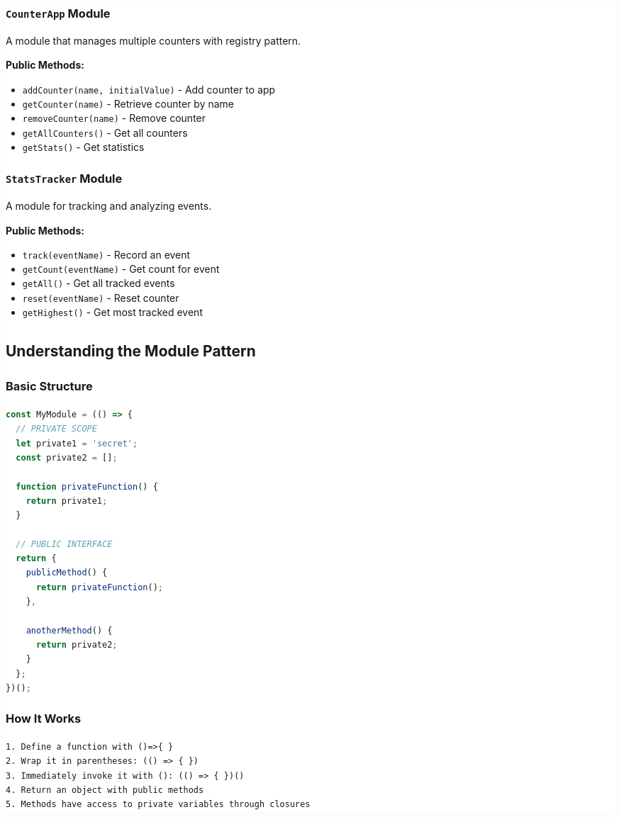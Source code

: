 ### `CounterApp` Module

A module that manages multiple counters with registry pattern.

**Public Methods:**
- `addCounter(name, initialValue)` - Add counter to app
- `getCounter(name)` - Retrieve counter by name
- `removeCounter(name)` - Remove counter
- `getAllCounters()` - Get all counters
- `getStats()` - Get statistics

### `StatsTracker` Module

A module for tracking and analyzing events.

**Public Methods:**
- `track(eventName)` - Record an event
- `getCount(eventName)` - Get count for event
- `getAll()` - Get all tracked events
- `reset(eventName)` - Reset counter
- `getHighest()` - Get most tracked event

## Understanding the Module Pattern

### Basic Structure

```javascript
const MyModule = (() => {
  // PRIVATE SCOPE
  let private1 = 'secret';
  const private2 = [];

  function privateFunction() {
    return private1;
  }

  // PUBLIC INTERFACE
  return {
    publicMethod() {
      return privateFunction();
    },

    anotherMethod() {
      return private2;
    }
  };
})();
```

### How It Works

```
1. Define a function with ()=>{ }
2. Wrap it in parentheses: (() => { })
3. Immediately invoke it with (): (() => { })()
4. Return an object with public methods
5. Methods have access to private variables through closures
```
